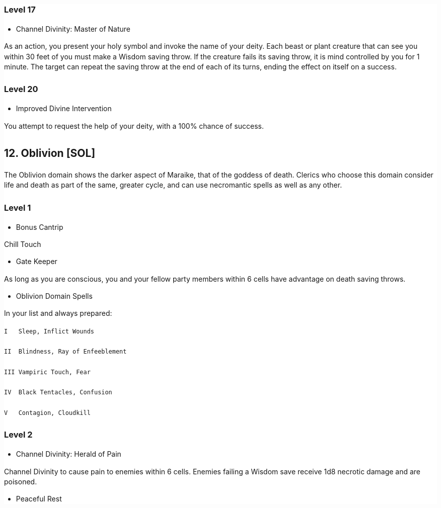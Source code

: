 
### Level 17

* Channel Divinity: Master of Nature

As an action, you present your holy symbol and invoke the name of your deity. Each beast or plant creature that can see you within 30 feet of you must make a Wisdom saving throw. If the creature fails its saving throw, it is mind controlled by you for 1 minute. The target can repeat the saving throw at the end of each of its turns, ending the effect on itself on a success.


### Level 20

* Improved Divine Intervention

You attempt to request the help of your deity, with a 100% chance of success.



## 12. Oblivion [SOL]

The Oblivion domain shows the darker aspect of Maraike, that of the goddess of death. Clerics who choose this domain consider life and death as part of the same, greater cycle, and can use necromantic spells as well as any other.


### Level 1

* Bonus Cantrip

Chill Touch

* Gate Keeper

As long as you are conscious, you and your fellow party members within 6 cells have advantage on death saving throws.

* Oblivion Domain Spells

In your list and always prepared: 
 
	I	Sleep, Inflict Wounds

	II	Blindness, Ray of Enfeeblement

	III	Vampiric Touch, Fear

	IV	Black Tentacles, Confusion

	V	Contagion, Cloudkill


### Level 2

* Channel Divinity: Herald of Pain

Channel Divinity to cause pain to enemies within 6 cells. Enemies failing a Wisdom save receive 1d8 necrotic damage and are poisoned.

* Peaceful Rest
